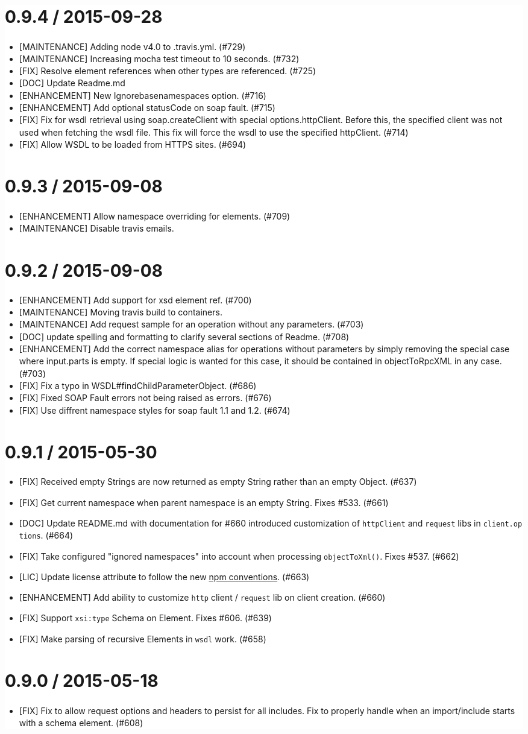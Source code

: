 0.9.4 / 2015-09-28
=================
* [MAINTENANCE] Adding node v4.0 to .travis.yml. (#729)
* [MAINTENANCE] Increasing mocha test timeout to 10 seconds. (#732)
* [FIX] Resolve element references when other types are referenced. (#725)
* [DOC] Update Readme.md
* [ENHANCEMENT] New Ignorebasenamespaces option. (#716)
* [ENHANCEMENT] Add optional statusCode on soap fault. (#715)
* [FIX] Fix for wsdl retrieval using soap.createClient with special options.httpClient. Before this, the specified client was not used when fetching the wsdl file. This fix will force the wsdl to use the specified httpClient. (#714)
* [FIX] Allow WSDL to be loaded from HTTPS sites. (#694)

0.9.3 / 2015-09-08
=================
* [ENHANCEMENT] Allow namespace overriding for elements. (#709)
* [MAINTENANCE] Disable travis emails.

0.9.2 / 2015-09-08
=================
* [ENHANCEMENT] Add support for xsd element ref. (#700)
* [MAINTENANCE] Moving travis build to containers.
* [MAINTENANCE] Add request sample for an operation without any parameters. (#703)
* [DOC] update spelling and formatting to clarify several sections of Readme. (#708)
* [ENHANCEMENT] Add the correct namespace alias for operations without parameters by simply removing the special case where input.parts is empty. If special logic is wanted for this case, it should be contained in objectToRpcXML in any case. (#703)
* [FIX] Fix a typo in WSDL#findChildParameterObject. (#686)
* [FIX] Fixed SOAP Fault errors not being raised as errors. (#676)
* [FIX] Use diffrent namespace styles for soap fault 1.1 and 1.2. (#674)

0.9.1 / 2015-05-30
=================
* [FIX] Received empty Strings are now returned as empty String rather than an empty Object. (#637)

* [FIX] Get current namespace when parent namespace is an empty String. Fixes #533. (#661)

* [DOC] Update README.md with  documentation for #660 introduced customization of `httpClient` and `request` libs in `client.options`. (#664)

* [FIX] Take configured "ignored namespaces" into account when processing `objectToXml()`. Fixes #537. (#662)

* [LIC] Update license attribute to follow the new [npm conventions](https://docs.npmjs.com/files/package.json#license). (#663)

* [ENHANCEMENT] Add ability to customize `http` client / `request` lib on client creation. (#660)

* [FIX] Support `xsi:type` Schema on Element. Fixes #606. (#639)

* [FIX] Make parsing of recursive Elements in `wsdl` work. (#658)

0.9.0 / 2015-05-18
=================
* [FIX] Fix to allow request options and headers to persist for all includes. Fix to properly handle when an import/include starts with a schema element. (#608)
